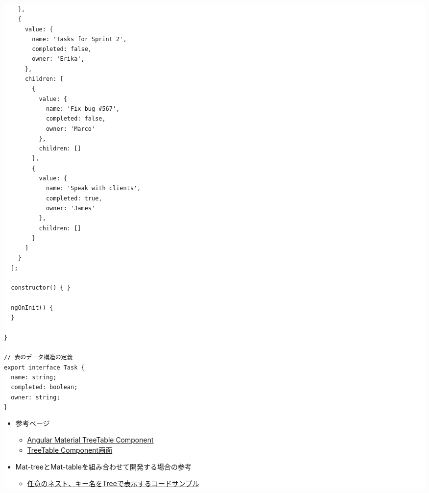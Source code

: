 ```
    },
    {
      value: {
        name: 'Tasks for Sprint 2',
        completed: false,
        owner: 'Erika',
      },
      children: [
        {
          value: {
            name: 'Fix bug #567',
            completed: false,
            owner: 'Marco'
          },
          children: []
        },
        {
          value: {
            name: 'Speak with clients',
            completed: true,
            owner: 'James'
          },
          children: []
        }
      ]
    }
  ];

  constructor() { }

  ngOnInit() {
  }

}

// 表のデータ構造の定義
export interface Task {
  name: string;
  completed: boolean;
  owner: string;
}

```

- 参考ページ
    - [Angular Material TreeTable Component](https://www.npmjs.com/package/ng-material-treetable)
    - [TreeTable Component画面](http://ng-material-treetable.surge.sh/)
  
- Mat-treeとMat-tableを組み合わせて開発する場合の参考
  - [任意のネスト、キー名をTreeで表示するコードサンプル](https://stackblitz.com/edit/mat-tree-with-drag-and-drop?file=app%2Ftree-flat-overview-example.html)

